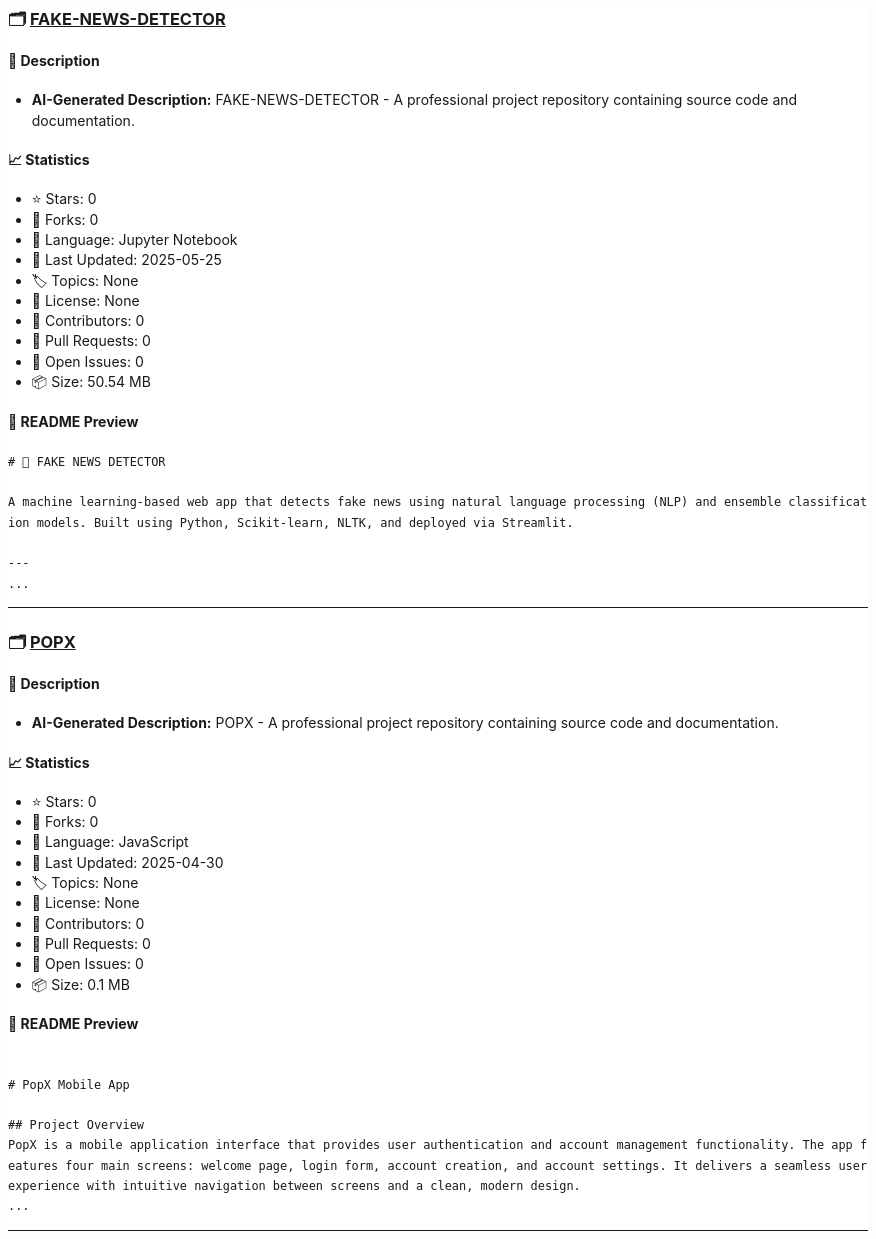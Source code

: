 
### 🗂️ [FAKE-NEWS-DETECTOR](https://github.com/SDugtal/FAKE-NEWS-DETECTOR)

#### 📝 Description
- **AI-Generated Description:** FAKE-NEWS-DETECTOR - A professional project repository containing source code and documentation.

#### 📈 Statistics
- ⭐ Stars: 0
- 🍴 Forks: 0
- 📝 Language: Jupyter Notebook
- 📅 Last Updated: 2025-05-25
- 🏷️ Topics: None
- 📜 License: None
- 👥 Contributors: 0
- 🔀 Pull Requests: 0
- 🐛 Open Issues: 0
- 📦 Size: 50.54 MB

#### 📖 README Preview
```
# 📰 FAKE NEWS DETECTOR

A machine learning-based web app that detects fake news using natural language processing (NLP) and ensemble classification models. Built using Python, Scikit-learn, NLTK, and deployed via Streamlit.

---
...
```

---

### 🗂️ [POPX](https://github.com/SDugtal/POPX)

#### 📝 Description
- **AI-Generated Description:** POPX - A professional project repository containing source code and documentation.

#### 📈 Statistics
- ⭐ Stars: 0
- 🍴 Forks: 0
- 📝 Language: JavaScript
- 📅 Last Updated: 2025-04-30
- 🏷️ Topics: None
- 📜 License: None
- 👥 Contributors: 0
- 🔀 Pull Requests: 0
- 🐛 Open Issues: 0
- 📦 Size: 0.1 MB

#### 📖 README Preview
```

# PopX Mobile App

## Project Overview
PopX is a mobile application interface that provides user authentication and account management functionality. The app features four main screens: welcome page, login form, account creation, and account settings. It delivers a seamless user experience with intuitive navigation between screens and a clean, modern design.
...
```

---